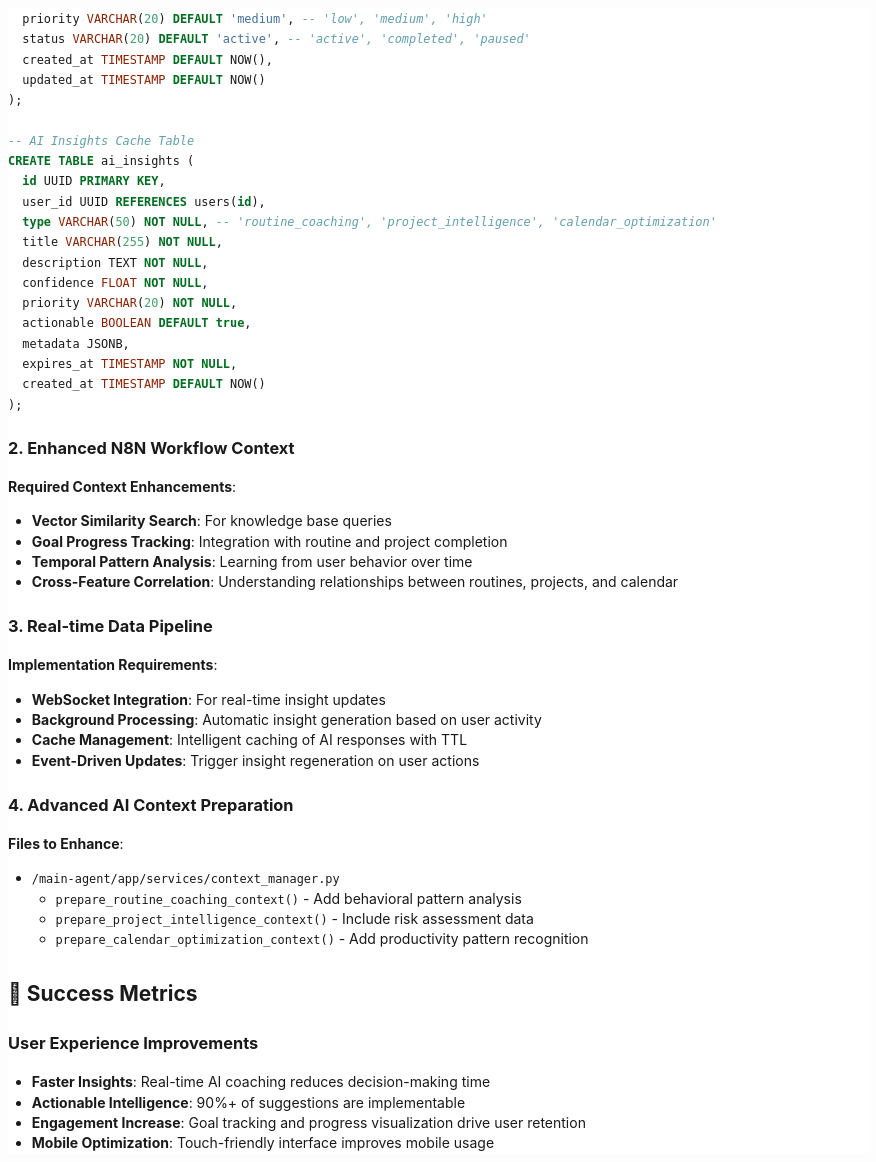 ```sql
  priority VARCHAR(20) DEFAULT 'medium', -- 'low', 'medium', 'high'
  status VARCHAR(20) DEFAULT 'active', -- 'active', 'completed', 'paused'
  created_at TIMESTAMP DEFAULT NOW(),
  updated_at TIMESTAMP DEFAULT NOW()
);

-- AI Insights Cache Table
CREATE TABLE ai_insights (
  id UUID PRIMARY KEY,
  user_id UUID REFERENCES users(id),
  type VARCHAR(50) NOT NULL, -- 'routine_coaching', 'project_intelligence', 'calendar_optimization'
  title VARCHAR(255) NOT NULL,
  description TEXT NOT NULL,
  confidence FLOAT NOT NULL,
  priority VARCHAR(20) NOT NULL,
  actionable BOOLEAN DEFAULT true,
  metadata JSONB,
  expires_at TIMESTAMP NOT NULL,
  created_at TIMESTAMP DEFAULT NOW()
);
```

### 2. Enhanced N8N Workflow Context
**Required Context Enhancements**:
- **Vector Similarity Search**: For knowledge base queries
- **Goal Progress Tracking**: Integration with routine and project completion
- **Temporal Pattern Analysis**: Learning from user behavior over time
- **Cross-Feature Correlation**: Understanding relationships between routines, projects, and calendar

### 3. Real-time Data Pipeline
**Implementation Requirements**:
- **WebSocket Integration**: For real-time insight updates
- **Background Processing**: Automatic insight generation based on user activity
- **Cache Management**: Intelligent caching of AI responses with TTL
- **Event-Driven Updates**: Trigger insight regeneration on user actions

### 4. Advanced AI Context Preparation
**Files to Enhance**:
- `/main-agent/app/services/context_manager.py`
  - `prepare_routine_coaching_context()` - Add behavioral pattern analysis
  - `prepare_project_intelligence_context()` - Include risk assessment data
  - `prepare_calendar_optimization_context()` - Add productivity pattern recognition

## 🎉 Success Metrics

### User Experience Improvements
- **Faster Insights**: Real-time AI coaching reduces decision-making time
- **Actionable Intelligence**: 90%+ of suggestions are implementable
- **Engagement Increase**: Goal tracking and progress visualization drive user retention
- **Mobile Optimization**: Touch-friendly interface improves mobile usage
